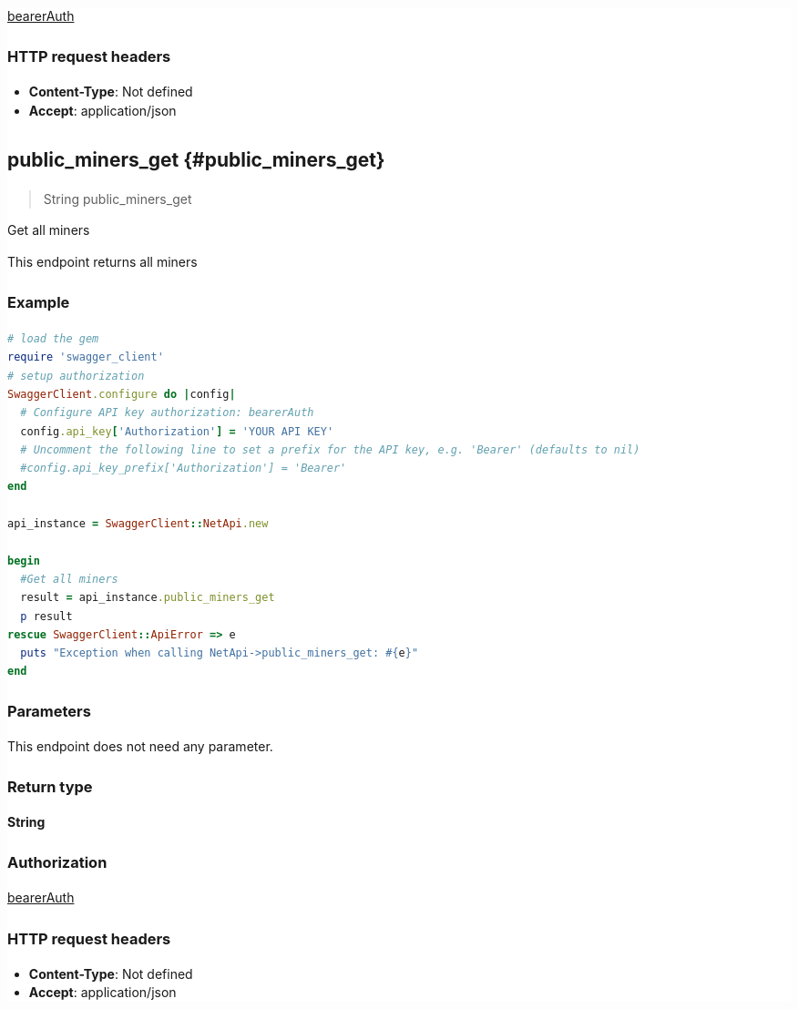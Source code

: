 [bearerAuth](../README.md#bearerAuth)

### HTTP request headers

 - **Content-Type**: Not defined
 - **Accept**: application/json



## **public_miners_get** {#public_miners_get}
> String public_miners_get

Get all miners

This endpoint returns all miners

### Example
```ruby
# load the gem
require 'swagger_client'
# setup authorization
SwaggerClient.configure do |config|
  # Configure API key authorization: bearerAuth
  config.api_key['Authorization'] = 'YOUR API KEY'
  # Uncomment the following line to set a prefix for the API key, e.g. 'Bearer' (defaults to nil)
  #config.api_key_prefix['Authorization'] = 'Bearer'
end

api_instance = SwaggerClient::NetApi.new

begin
  #Get all miners
  result = api_instance.public_miners_get
  p result
rescue SwaggerClient::ApiError => e
  puts "Exception when calling NetApi->public_miners_get: #{e}"
end
```

### Parameters
This endpoint does not need any parameter.

### Return type

**String**

### Authorization

[bearerAuth](../README.md#bearerAuth)

### HTTP request headers

 - **Content-Type**: Not defined
 - **Accept**: application/json
